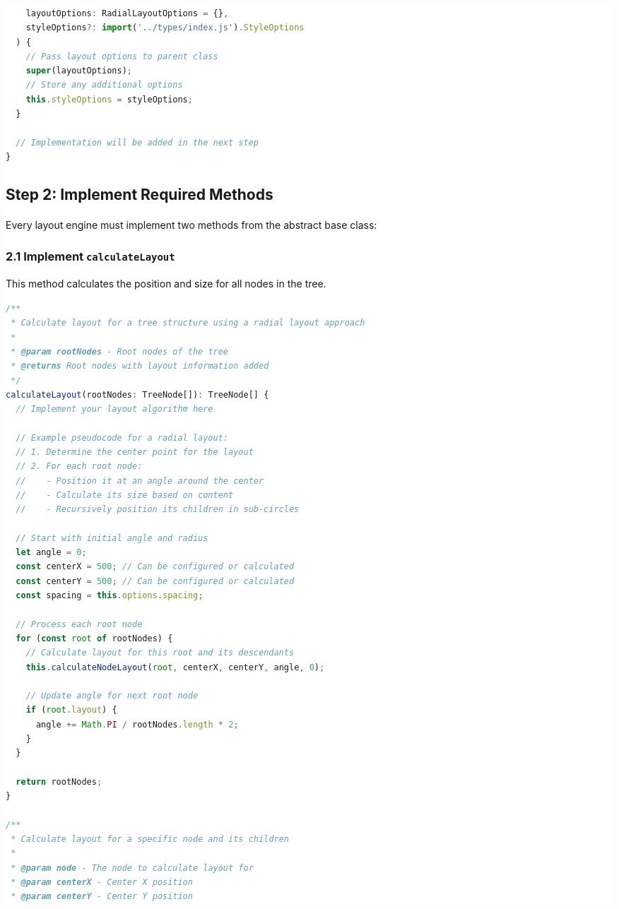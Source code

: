 ```typescript
    layoutOptions: RadialLayoutOptions = {},
    styleOptions?: import('../types/index.js').StyleOptions
  ) {
    // Pass layout options to parent class
    super(layoutOptions);
    // Store any additional options
    this.styleOptions = styleOptions;
  }

  // Implementation will be added in the next step
}
```

## Step 2: Implement Required Methods

Every layout engine must implement two methods from the abstract base class:

### 2.1 Implement `calculateLayout`

This method calculates the position and size for all nodes in the tree.

```typescript
/**
 * Calculate layout for a tree structure using a radial layout approach
 * 
 * @param rootNodes - Root nodes of the tree
 * @returns Root nodes with layout information added
 */
calculateLayout(rootNodes: TreeNode[]): TreeNode[] {
  // Implement your layout algorithm here
  
  // Example pseudocode for a radial layout:
  // 1. Determine the center point for the layout
  // 2. For each root node:
  //    - Position it at an angle around the center
  //    - Calculate its size based on content
  //    - Recursively position its children in sub-circles
  
  // Start with initial angle and radius
  let angle = 0;
  const centerX = 500; // Can be configured or calculated
  const centerY = 500; // Can be configured or calculated
  const spacing = this.options.spacing;
  
  // Process each root node
  for (const root of rootNodes) {
    // Calculate layout for this root and its descendants
    this.calculateNodeLayout(root, centerX, centerY, angle, 0);
    
    // Update angle for next root node
    if (root.layout) {
      angle += Math.PI / rootNodes.length * 2;
    }
  }
  
  return rootNodes;
}

/**
 * Calculate layout for a specific node and its children
 * 
 * @param node - The node to calculate layout for
 * @param centerX - Center X position
 * @param centerY - Center Y position
```